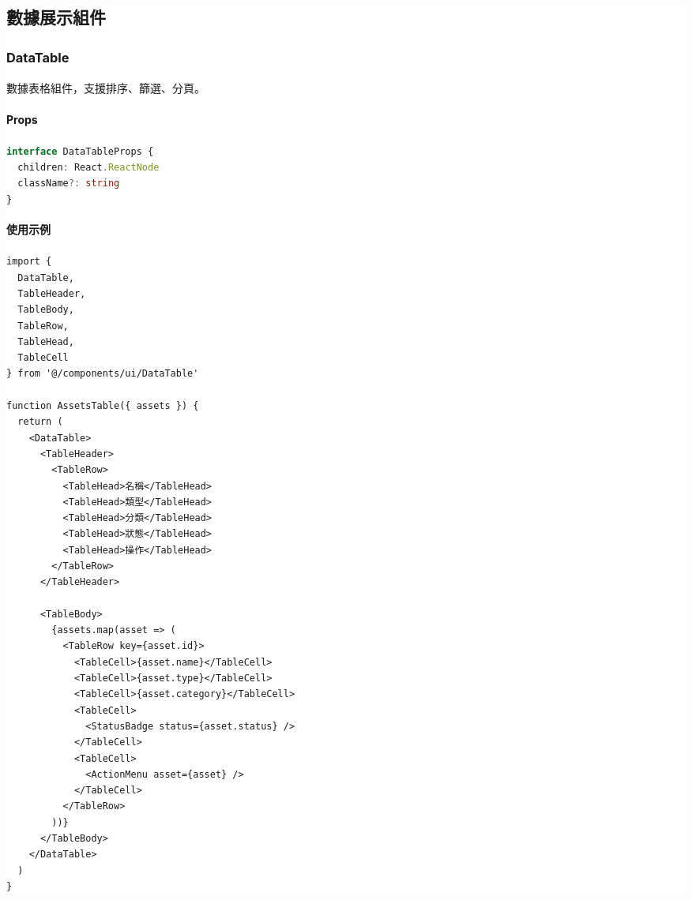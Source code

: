 
## 數據展示組件

### DataTable

數據表格組件，支援排序、篩選、分頁。

#### Props
```typescript
interface DataTableProps {
  children: React.ReactNode
  className?: string
}
```

#### 使用示例
```tsx
import { 
  DataTable, 
  TableHeader, 
  TableBody, 
  TableRow, 
  TableHead, 
  TableCell 
} from '@/components/ui/DataTable'

function AssetsTable({ assets }) {
  return (
    <DataTable>
      <TableHeader>
        <TableRow>
          <TableHead>名稱</TableHead>
          <TableHead>類型</TableHead>
          <TableHead>分類</TableHead>
          <TableHead>狀態</TableHead>
          <TableHead>操作</TableHead>
        </TableRow>
      </TableHeader>
      
      <TableBody>
        {assets.map(asset => (
          <TableRow key={asset.id}>
            <TableCell>{asset.name}</TableCell>
            <TableCell>{asset.type}</TableCell>
            <TableCell>{asset.category}</TableCell>
            <TableCell>
              <StatusBadge status={asset.status} />
            </TableCell>
            <TableCell>
              <ActionMenu asset={asset} />
            </TableCell>
          </TableRow>
        ))}
      </TableBody>
    </DataTable>
  )
}
```
